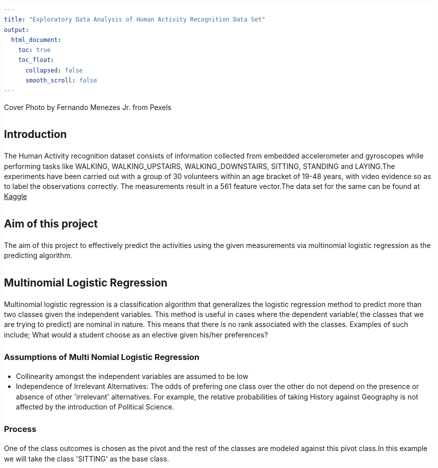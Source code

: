 ```yaml
---
title: "Exploratory Data Analysis of Human Activity Recognition Data Set"
output:
  html_document:
    toc: true
    toc_float:
      collapsed: false
      smooth_scroll: false
---
```


Cover Photo by Fernando Menezes Jr. from Pexels

## Introduction

The Human Activity recognition dataset consists of information collected from embedded accelerometer and gyroscopes while performing tasks like WALKING, WALKING_UPSTAIRS, WALKING_DOWNSTAIRS, SITTING, STANDING and LAYING.The experiments have been carried out with a group of 30 volunteers within an age bracket of 19-48 years, with video evidence so as to label the observations correctly. The measurements result in a 561 feature vector.The data set for the same can be found at [Kaggle](https://www.kaggle.com/mboaglio/simplifiedhuarus/kernels)



## Aim of this project

The aim of this project to effectively predict the activities using the given measurements via multinomial logistic regression as the predicting algorithm.




## Multinomial Logistic Regression

Multinomial logistic regression is a classification algorithm that generalizes the logistic regression method to predict more than two classes given the independent variables. This method is useful in cases where the dependent variable( the classes that we are trying to predict) are nominal in nature. This means that there is no rank associated with the classes. Examples of such include; What would a student choose as an elective given his/her preferences?


### Assumptions of Multi Nomial Logistic Regression


* Collinearity amongst the independent variables are assumed to be low
* Independence of Irrelevant Alternatives: The odds of prefering one class over the other do not depend on the presence or absence of other 'irrelevant' alternatives. For example, the relative probabilities of taking History against Geography is not affected by the introduction of Political Science.


### Process

One of the class outcomes is chosen as the pivot and the rest of the classes are modeled against this pivot class.In this example we will take the class 'SITTING' as the base class.
